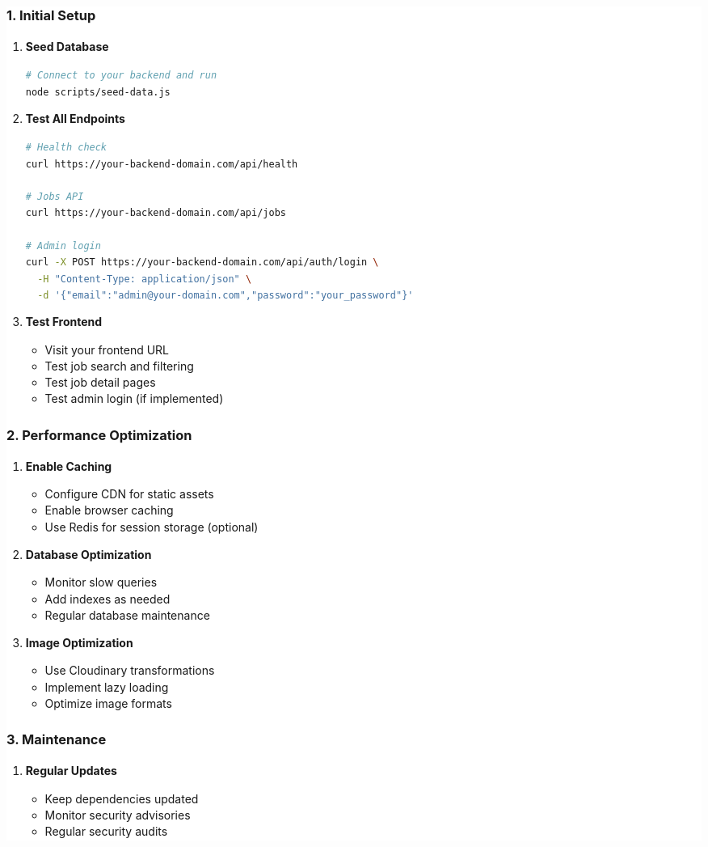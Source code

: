 ### 1. Initial Setup

1. **Seed Database**

   ```bash
   # Connect to your backend and run
   node scripts/seed-data.js
   ```

2. **Test All Endpoints**

   ```bash
   # Health check
   curl https://your-backend-domain.com/api/health

   # Jobs API
   curl https://your-backend-domain.com/api/jobs

   # Admin login
   curl -X POST https://your-backend-domain.com/api/auth/login \
     -H "Content-Type: application/json" \
     -d '{"email":"admin@your-domain.com","password":"your_password"}'
   ```

3. **Test Frontend**
   - Visit your frontend URL
   - Test job search and filtering
   - Test job detail pages
   - Test admin login (if implemented)

### 2. Performance Optimization

1. **Enable Caching**

   - Configure CDN for static assets
   - Enable browser caching
   - Use Redis for session storage (optional)

2. **Database Optimization**

   - Monitor slow queries
   - Add indexes as needed
   - Regular database maintenance

3. **Image Optimization**
   - Use Cloudinary transformations
   - Implement lazy loading
   - Optimize image formats

### 3. Maintenance

1. **Regular Updates**

   - Keep dependencies updated
   - Monitor security advisories
   - Regular security audits
